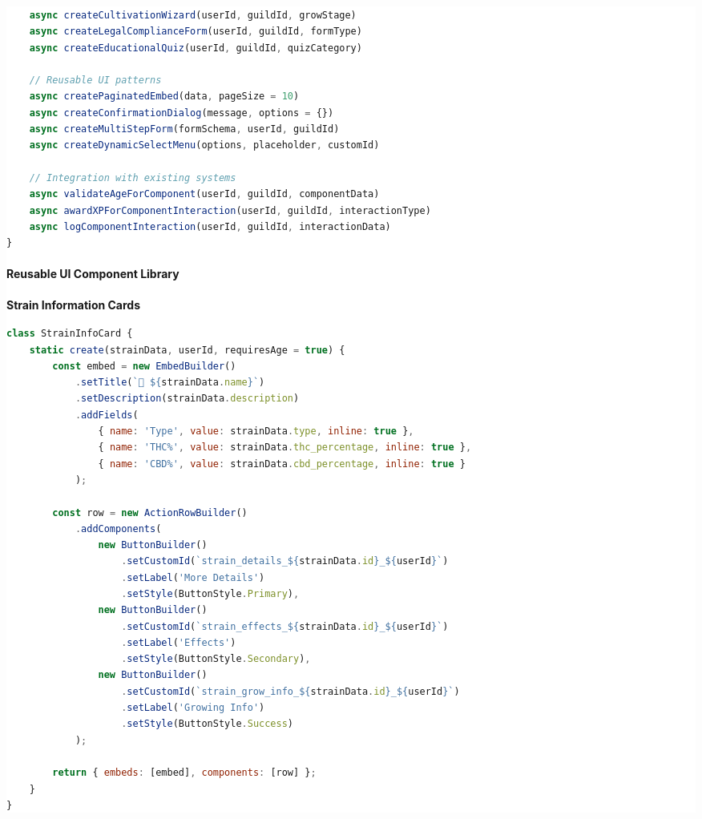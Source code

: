 ```javascript
    async createCultivationWizard(userId, guildId, growStage)
    async createLegalComplianceForm(userId, guildId, formType)
    async createEducationalQuiz(userId, guildId, quizCategory)

    // Reusable UI patterns
    async createPaginatedEmbed(data, pageSize = 10)
    async createConfirmationDialog(message, options = {})
    async createMultiStepForm(formSchema, userId, guildId)
    async createDynamicSelectMenu(options, placeholder, customId)

    // Integration with existing systems
    async validateAgeForComponent(userId, guildId, componentData)
    async awardXPForComponentInteraction(userId, guildId, interactionType)
    async logComponentInteraction(userId, guildId, interactionData)
}
```

#### Reusable UI Component Library

**Strain Information Cards**
```javascript
class StrainInfoCard {
    static create(strainData, userId, requiresAge = true) {
        const embed = new EmbedBuilder()
            .setTitle(`🌿 ${strainData.name}`)
            .setDescription(strainData.description)
            .addFields(
                { name: 'Type', value: strainData.type, inline: true },
                { name: 'THC%', value: strainData.thc_percentage, inline: true },
                { name: 'CBD%', value: strainData.cbd_percentage, inline: true }
            );

        const row = new ActionRowBuilder()
            .addComponents(
                new ButtonBuilder()
                    .setCustomId(`strain_details_${strainData.id}_${userId}`)
                    .setLabel('More Details')
                    .setStyle(ButtonStyle.Primary),
                new ButtonBuilder()
                    .setCustomId(`strain_effects_${strainData.id}_${userId}`)
                    .setLabel('Effects')
                    .setStyle(ButtonStyle.Secondary),
                new ButtonBuilder()
                    .setCustomId(`strain_grow_info_${strainData.id}_${userId}`)
                    .setLabel('Growing Info')
                    .setStyle(ButtonStyle.Success)
            );

        return { embeds: [embed], components: [row] };
    }
}
```
